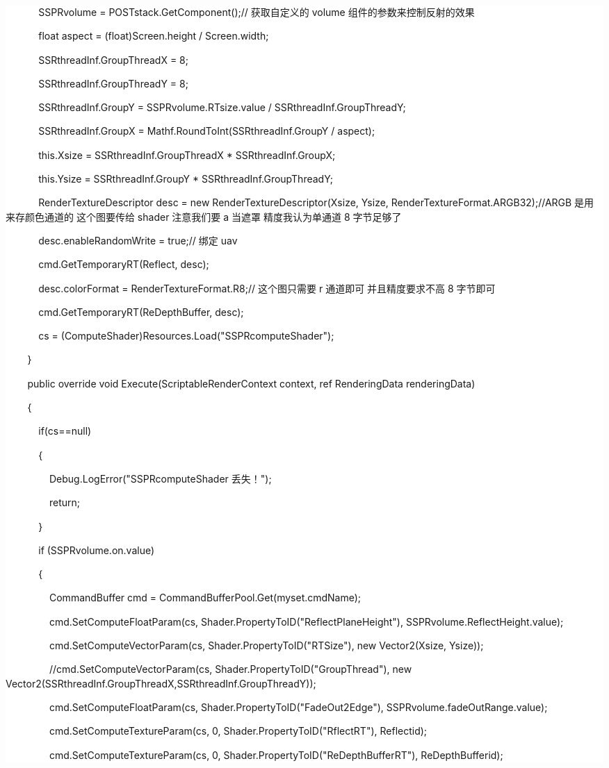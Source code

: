             SSPRvolume = POSTstack.GetComponent<ScreenSpacePlaneReflection>();// 获取自定义的 volume 组件的参数来控制反射的效果

            float aspect = (float)Screen.height / Screen.width;

            SSRthreadInf.GroupThreadX = 8;

            SSRthreadInf.GroupThreadY = 8;

            SSRthreadInf.GroupY = SSPRvolume.RTsize.value / SSRthreadInf.GroupThreadY;

            SSRthreadInf.GroupX = Mathf.RoundToInt(SSRthreadInf.GroupY / aspect);

            this.Xsize = SSRthreadInf.GroupThreadX * SSRthreadInf.GroupX;

            this.Ysize = SSRthreadInf.GroupY * SSRthreadInf.GroupThreadY;

            RenderTextureDescriptor desc = new RenderTextureDescriptor(Xsize, Ysize, RenderTextureFormat.ARGB32);//ARGB 是用来存颜色通道的 这个图要传给 shader 注意我们要 a 当遮罩 精度我认为单通道 8 字节足够了

            desc.enableRandomWrite = true;// 绑定 uav

            cmd.GetTemporaryRT(Reflect, desc);

            desc.colorFormat = RenderTextureFormat.R8;// 这个图只需要 r 通道即可 并且精度要求不高 8 字节即可

            cmd.GetTemporaryRT(ReDepthBuffer, desc);

            cs = (ComputeShader)Resources.Load("SSPRcomputeShader");

        }

        public override void Execute(ScriptableRenderContext context, ref RenderingData renderingData)

        {

            if(cs==null)

            {

                Debug.LogError("SSPRcomputeShader 丢失！");

                return;

            }

            if (SSPRvolume.on.value)

            {

                CommandBuffer cmd = CommandBufferPool.Get(myset.cmdName);

                cmd.SetComputeFloatParam(cs, Shader.PropertyToID("ReflectPlaneHeight"), SSPRvolume.ReflectHeight.value);

                cmd.SetComputeVectorParam(cs, Shader.PropertyToID("RTSize"), new Vector2(Xsize, Ysize));

                //cmd.SetComputeVectorParam(cs, Shader.PropertyToID("GroupThread"), new Vector2(SSRthreadInf.GroupThreadX,SSRthreadInf.GroupThreadY));

                cmd.SetComputeFloatParam(cs, Shader.PropertyToID("FadeOut2Edge"), SSPRvolume.fadeOutRange.value);

                cmd.SetComputeTextureParam(cs, 0, Shader.PropertyToID("RflectRT"), Reflectid);

                cmd.SetComputeTextureParam(cs, 0, Shader.PropertyToID("ReDepthBufferRT"), ReDepthBufferid);
